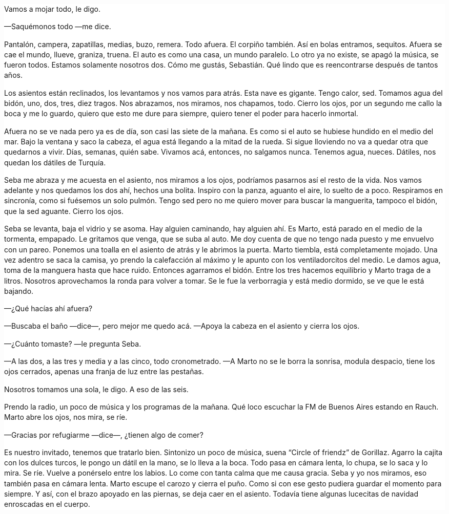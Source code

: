 Vamos a mojar todo, le digo.

—Saquémonos todo —me dice.

Pantalón, campera, zapatillas, medias, buzo, remera. Todo afuera. El corpiño también. Así en bolas entramos, sequitos. Afuera se cae el mundo, llueve, graniza, truena. El auto es como una casa, un mundo paralelo. Lo otro ya no existe, se apagó la música, se fueron todos. Estamos solamente nosotros dos. Cómo me gustás, Sebastián. Qué lindo que es reencontrarse después de tantos años.

Los asientos están reclinados, los levantamos y nos vamos para atrás. Esta nave es gigante. Tengo calor, sed. Tomamos agua del bidón, uno, dos, tres, diez tragos. Nos abrazamos, nos miramos, nos chapamos, todo. Cierro los ojos, por un segundo me callo la boca y me lo guardo, quiero que esto me dure para siempre, quiero tener el poder para hacerlo inmortal. 

Afuera no se ve nada pero ya es de día, son casi las siete de la mañana. Es como si el auto se hubiese hundido en el medio del mar. Bajo la ventana y saco la cabeza, el agua está llegando a la mitad de la rueda. Si sigue lloviendo no va a quedar otra que quedarnos a vivir. Días, semanas, quién sabe. Vivamos acá, entonces, no salgamos nunca. Tenemos agua, nueces. Dátiles, nos quedan los dátiles de Turquía. 

Seba me abraza y me acuesta en el asiento, nos miramos a los ojos, podríamos pasarnos así el resto de la vida. Nos vamos adelante y nos quedamos los dos ahí, hechos una bolita. Inspiro con la panza, aguanto el aire, lo suelto de a poco. Respiramos en sincronía, como si fuésemos un solo pulmón. Tengo sed pero no me quiero mover para buscar la manguerita, tampoco el bidón, que la sed aguante. Cierro los ojos.

Seba se levanta, baja el vidrio y se asoma. Hay alguien caminando, hay alguien ahí. Es Marto, está parado en el medio de la tormenta, empapado. Le gritamos que venga, que se suba al auto. Me doy cuenta de que no tengo nada puesto y me envuelvo con un pareo. Ponemos una toalla en el asiento de atrás y le abrimos la puerta. Marto tiembla, está completamente mojado. Una vez adentro se saca la camisa, yo prendo la calefacción al máximo y le apunto con los ventiladorcitos del medio. Le damos agua, toma de la manguera hasta que hace ruido. Entonces agarramos el bidón. Entre los tres hacemos equilibrio y Marto traga de a litros. Nosotros aprovechamos la ronda para volver a tomar. Se le fue la verborragia y está medio dormido, se ve que le está bajando.

—¿Qué hacías ahí afuera?

—Buscaba el baño —dice—, pero mejor me quedo acá. —Apoya la cabeza en el asiento y cierra los ojos.

—¿Cuánto tomaste? —le pregunta Seba.

—A las dos, a las tres y media y a las cinco, todo cronometrado. —A Marto no se le borra la sonrisa, modula despacio, tiene los ojos cerrados, apenas una franja de luz entre las pestañas.

Nosotros tomamos una sola, le digo. A eso de las seis.

Prendo la radio, un poco de música y los programas de la mañana. Qué loco escuchar la FM de Buenos Aires estando en Rauch. Marto abre los ojos, nos mira, se ríe. 

—Gracias por refugiarme —dice—, ¿tienen algo de comer?

Es nuestro invitado, tenemos que tratarlo bien. Sintonizo un poco de música, suena “Circle of friendz” de Gorillaz. Agarro la cajita con los dulces turcos, le pongo un dátil en la mano, se lo lleva a la boca. Todo pasa en cámara lenta, lo chupa, se lo saca y lo mira. Se ríe. Vuelve a ponérselo entre los labios. Lo come con tanta calma que me causa gracia. Seba y yo nos miramos, eso también pasa en cámara lenta. Marto escupe el carozo y cierra el puño. Como si con ese gesto pudiera guardar el momento para siempre. Y así, con el brazo apoyado en las piernas, se deja caer en el asiento. Todavía tiene algunas lucecitas de navidad enroscadas en el cuerpo.

